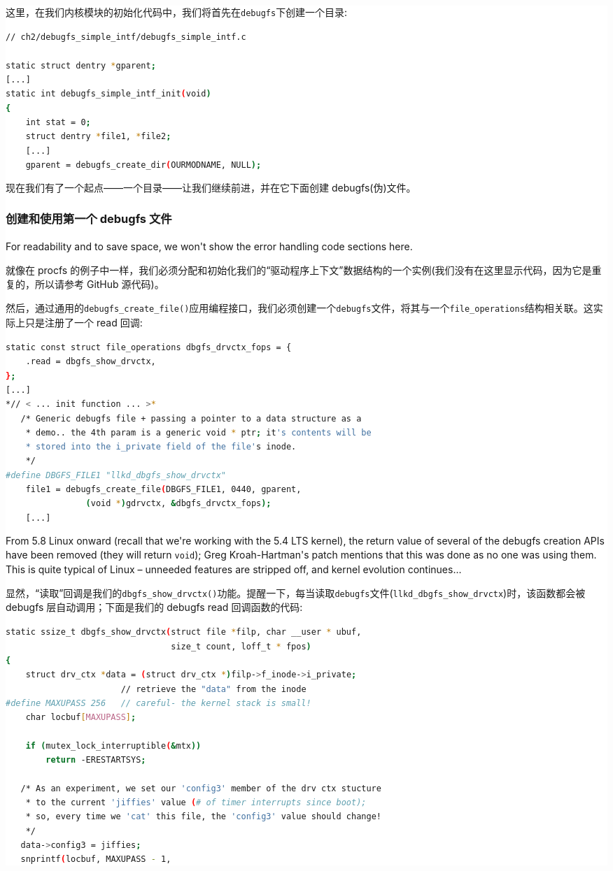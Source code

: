 这里，在我们内核模块的初始化代码中，我们将首先在`debugfs`下创建一个目录:

```sh
// ch2/debugfs_simple_intf/debugfs_simple_intf.c

static struct dentry *gparent;
[...]
static int debugfs_simple_intf_init(void)
{
    int stat = 0;
    struct dentry *file1, *file2;
    [...]
    gparent = debugfs_create_dir(OURMODNAME, NULL);
```

现在我们有了一个起点——一个目录——让我们继续前进，并在它下面创建 debugfs(伪)文件。

### 创建和使用第一个 debugfs 文件

For readability and to save space, we won't show the error handling code sections here.

就像在 procfs 的例子中一样，我们必须分配和初始化我们的“驱动程序上下文”数据结构的一个实例(我们没有在这里显示代码，因为它是重复的，所以请参考 GitHub 源代码)。

然后，通过通用的`debugfs_create_file()`应用编程接口，我们必须创建一个`debugfs`文件，将其与一个`file_operations`结构相关联。这实际上只是注册了一个 read 回调:

```sh
static const struct file_operations dbgfs_drvctx_fops = {
    .read = dbgfs_show_drvctx,
};
[...]
*// < ... init function ... >*
   /* Generic debugfs file + passing a pointer to a data structure as a
    * demo.. the 4th param is a generic void * ptr; it's contents will be
    * stored into the i_private field of the file's inode.
    */
#define DBGFS_FILE1 "llkd_dbgfs_show_drvctx"
    file1 = debugfs_create_file(DBGFS_FILE1, 0440, gparent,
                (void *)gdrvctx, &dbgfs_drvctx_fops);
    [...]
```

From 5.8 Linux onward (recall that we're working with the 5.4 LTS kernel), the return value of several of the debugfs creation APIs have been removed (they will return `void`); Greg Kroah-Hartman's patch mentions that this was done as no one was using them. This is quite typical of Linux – unneeded features are stripped off, and kernel evolution continues...

显然，“读取”回调是我们的`dbgfs_show_drvctx()`功能。提醒一下，每当读取`debugfs`文件(`llkd_dbgfs_show_drvctx`)时，该函数都会被 debugfs 层自动调用；下面是我们的 debugfs read 回调函数的代码:

```sh
static ssize_t dbgfs_show_drvctx(struct file *filp, char __user * ubuf,
                                 size_t count, loff_t * fpos)
{
    struct drv_ctx *data = (struct drv_ctx *)filp->f_inode->i_private;
                       // retrieve the "data" from the inode
#define MAXUPASS 256   // careful- the kernel stack is small!
    char locbuf[MAXUPASS];

    if (mutex_lock_interruptible(&mtx))
        return -ERESTARTSYS;

   /* As an experiment, we set our 'config3' member of the drv ctx stucture
    * to the current 'jiffies' value (# of timer interrupts since boot);
    * so, every time we 'cat' this file, the 'config3' value should change!
    */
   data->config3 = jiffies;
   snprintf(locbuf, MAXUPASS - 1,
```
